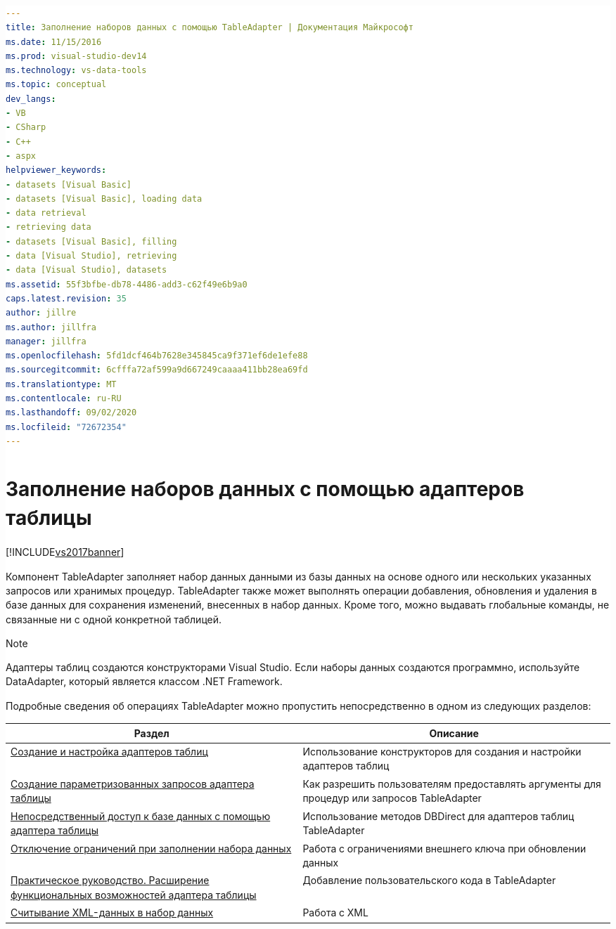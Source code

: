 ```yaml
---
title: Заполнение наборов данных с помощью TableAdapter | Документация Майкрософт
ms.date: 11/15/2016
ms.prod: visual-studio-dev14
ms.technology: vs-data-tools
ms.topic: conceptual
dev_langs:
- VB
- CSharp
- C++
- aspx
helpviewer_keywords:
- datasets [Visual Basic]
- datasets [Visual Basic], loading data
- data retrieval
- retrieving data
- datasets [Visual Basic], filling
- data [Visual Studio], retrieving
- data [Visual Studio], datasets
ms.assetid: 55f3bfbe-db78-4486-add3-c62f49e6b9a0
caps.latest.revision: 35
author: jillre
ms.author: jillfra
manager: jillfra
ms.openlocfilehash: 5fd1dcf464b7628e345845ca9f371ef6de1efe88
ms.sourcegitcommit: 6cfffa72af599a9d667249caaaa411bb28ea69fd
ms.translationtype: MT
ms.contentlocale: ru-RU
ms.lasthandoff: 09/02/2020
ms.locfileid: "72672354"
---
```

# <a name="fill-datasets-by-using-tableadapters"></a>Заполнение наборов данных с помощью адаптеров таблицы
[!INCLUDE[vs2017banner](../includes/vs2017banner.md)]

Компонент TableAdapter заполняет набор данных данными из базы данных на основе одного или нескольких указанных запросов или хранимых процедур. TableAdapter также может выполнять операции добавления, обновления и удаления в базе данных для сохранения изменений, внесенных в набор данных. Кроме того, можно выдавать глобальные команды, не связанные ни с одной конкретной таблицей.

> [!NOTE]
> Адаптеры таблиц создаются конструкторами Visual Studio. Если наборы данных создаются программно, используйте DataAdapter, который является классом .NET Framework.

 Подробные сведения об операциях TableAdapter можно пропустить непосредственно в одном из следующих разделов:

|Раздел|Описание|
|-----------|-----------------|
|[Создание и настройка адаптеров таблиц](../data-tools/create-and-configure-tableadapters.md)|Использование конструкторов для создания и настройки адаптеров таблиц|
|[Создание параметризованных запросов адаптера таблицы](../data-tools/create-parameterized-tableadapter-queries.md)|Как разрешить пользователям предоставлять аргументы для процедур или запросов TableAdapter|
|[Непосредственный доступ к базе данных с помощью адаптера таблицы](../data-tools/directly-access-the-database-with-a-tableadapter.md)|Использование методов DBDirect для адаптеров таблиц TableAdapter|
|[Отключение ограничений при заполнении набора данных](../data-tools/turn-off-constraints-while-filling-a-dataset.md)|Работа с ограничениями внешнего ключа при обновлении данных|
|[Практическое руководство. Расширение функциональных возможностей адаптера таблицы](../data-tools/fill-datasets-by-using-tableadapters.md)|Добавление пользовательского кода в TableAdapter|
|[Считывание XML-данных в набор данных](../data-tools/read-xml-data-into-a-dataset.md)|Работа с XML|
